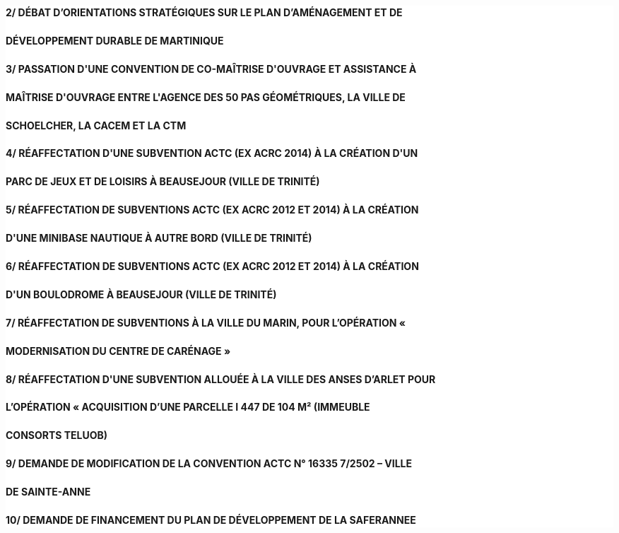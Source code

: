 #### 2/ DÉBAT D’ORIENTATIONS STRATÉGIQUES SUR LE PLAN D’AMÉNAGEMENT ET DE 

#### DÉVELOPPEMENT DURABLE DE MARTINIQUE 

#### 3/ PASSATION D'UNE CONVENTION DE CO-MAÎTRISE D'OUVRAGE ET ASSISTANCE À 

#### MAÎTRISE D'OUVRAGE ENTRE L'AGENCE DES 50 PAS GÉOMÉTRIQUES, LA VILLE DE 

#### SCHOELCHER, LA CACEM ET LA CTM 

#### 4/ RÉAFFECTATION D'UNE SUBVENTION ACTC (EX ACRC 2014) À LA CRÉATION D'UN 

#### PARC DE JEUX ET DE LOISIRS À BEAUSEJOUR (VILLE DE TRINITÉ) 

#### 5/ RÉAFFECTATION DE SUBVENTIONS ACTC (EX ACRC 2012 ET 2014) À LA CRÉATION 

#### D'UNE MINIBASE NAUTIQUE À AUTRE BORD (VILLE DE TRINITÉ) 

#### 6/ RÉAFFECTATION DE SUBVENTIONS ACTC (EX ACRC 2012 ET 2014) À LA CRÉATION 

#### D'UN BOULODROME À BEAUSEJOUR (VILLE DE TRINITÉ) 

#### 7/ RÉAFFECTATION DE SUBVENTIONS À LA VILLE DU MARIN, POUR L’OPÉRATION « 

#### MODERNISATION DU CENTRE DE CARÉNAGE » 

#### 8/ RÉAFFECTATION D'UNE SUBVENTION ALLOUÉE À LA VILLE DES ANSES D’ARLET POUR 

#### L’OPÉRATION « ACQUISITION D’UNE PARCELLE I 447 DE 104 M² (IMMEUBLE 

#### CONSORTS TELUOB) 

#### 9/ DEMANDE DE MODIFICATION DE LA CONVENTION ACTC N° 16335 7/2502 – VILLE 

#### DE SAINTE-ANNE 


#### 10/ DEMANDE DE FINANCEMENT DU PLAN DE DÉVELOPPEMENT DE LA SAFERANNEE 
